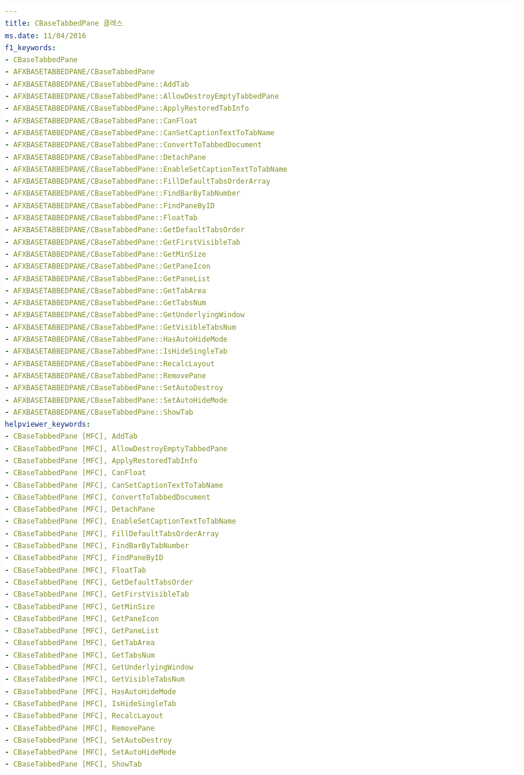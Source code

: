```yaml
---
title: CBaseTabbedPane 클래스
ms.date: 11/04/2016
f1_keywords:
- CBaseTabbedPane
- AFXBASETABBEDPANE/CBaseTabbedPane
- AFXBASETABBEDPANE/CBaseTabbedPane::AddTab
- AFXBASETABBEDPANE/CBaseTabbedPane::AllowDestroyEmptyTabbedPane
- AFXBASETABBEDPANE/CBaseTabbedPane::ApplyRestoredTabInfo
- AFXBASETABBEDPANE/CBaseTabbedPane::CanFloat
- AFXBASETABBEDPANE/CBaseTabbedPane::CanSetCaptionTextToTabName
- AFXBASETABBEDPANE/CBaseTabbedPane::ConvertToTabbedDocument
- AFXBASETABBEDPANE/CBaseTabbedPane::DetachPane
- AFXBASETABBEDPANE/CBaseTabbedPane::EnableSetCaptionTextToTabName
- AFXBASETABBEDPANE/CBaseTabbedPane::FillDefaultTabsOrderArray
- AFXBASETABBEDPANE/CBaseTabbedPane::FindBarByTabNumber
- AFXBASETABBEDPANE/CBaseTabbedPane::FindPaneByID
- AFXBASETABBEDPANE/CBaseTabbedPane::FloatTab
- AFXBASETABBEDPANE/CBaseTabbedPane::GetDefaultTabsOrder
- AFXBASETABBEDPANE/CBaseTabbedPane::GetFirstVisibleTab
- AFXBASETABBEDPANE/CBaseTabbedPane::GetMinSize
- AFXBASETABBEDPANE/CBaseTabbedPane::GetPaneIcon
- AFXBASETABBEDPANE/CBaseTabbedPane::GetPaneList
- AFXBASETABBEDPANE/CBaseTabbedPane::GetTabArea
- AFXBASETABBEDPANE/CBaseTabbedPane::GetTabsNum
- AFXBASETABBEDPANE/CBaseTabbedPane::GetUnderlyingWindow
- AFXBASETABBEDPANE/CBaseTabbedPane::GetVisibleTabsNum
- AFXBASETABBEDPANE/CBaseTabbedPane::HasAutoHideMode
- AFXBASETABBEDPANE/CBaseTabbedPane::IsHideSingleTab
- AFXBASETABBEDPANE/CBaseTabbedPane::RecalcLayout
- AFXBASETABBEDPANE/CBaseTabbedPane::RemovePane
- AFXBASETABBEDPANE/CBaseTabbedPane::SetAutoDestroy
- AFXBASETABBEDPANE/CBaseTabbedPane::SetAutoHideMode
- AFXBASETABBEDPANE/CBaseTabbedPane::ShowTab
helpviewer_keywords:
- CBaseTabbedPane [MFC], AddTab
- CBaseTabbedPane [MFC], AllowDestroyEmptyTabbedPane
- CBaseTabbedPane [MFC], ApplyRestoredTabInfo
- CBaseTabbedPane [MFC], CanFloat
- CBaseTabbedPane [MFC], CanSetCaptionTextToTabName
- CBaseTabbedPane [MFC], ConvertToTabbedDocument
- CBaseTabbedPane [MFC], DetachPane
- CBaseTabbedPane [MFC], EnableSetCaptionTextToTabName
- CBaseTabbedPane [MFC], FillDefaultTabsOrderArray
- CBaseTabbedPane [MFC], FindBarByTabNumber
- CBaseTabbedPane [MFC], FindPaneByID
- CBaseTabbedPane [MFC], FloatTab
- CBaseTabbedPane [MFC], GetDefaultTabsOrder
- CBaseTabbedPane [MFC], GetFirstVisibleTab
- CBaseTabbedPane [MFC], GetMinSize
- CBaseTabbedPane [MFC], GetPaneIcon
- CBaseTabbedPane [MFC], GetPaneList
- CBaseTabbedPane [MFC], GetTabArea
- CBaseTabbedPane [MFC], GetTabsNum
- CBaseTabbedPane [MFC], GetUnderlyingWindow
- CBaseTabbedPane [MFC], GetVisibleTabsNum
- CBaseTabbedPane [MFC], HasAutoHideMode
- CBaseTabbedPane [MFC], IsHideSingleTab
- CBaseTabbedPane [MFC], RecalcLayout
- CBaseTabbedPane [MFC], RemovePane
- CBaseTabbedPane [MFC], SetAutoDestroy
- CBaseTabbedPane [MFC], SetAutoHideMode
- CBaseTabbedPane [MFC], ShowTab
```